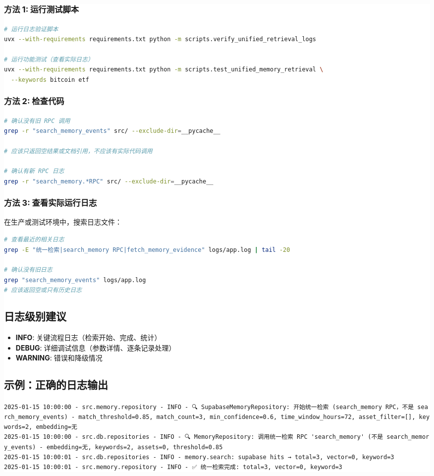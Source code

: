 ### 方法 1: 运行测试脚本

```bash
# 运行日志验证脚本
uvx --with-requirements requirements.txt python -m scripts.verify_unified_retrieval_logs

# 运行功能测试（查看实际日志）
uvx --with-requirements requirements.txt python -m scripts.test_unified_memory_retrieval \
  --keywords bitcoin etf
```

### 方法 2: 检查代码

```bash
# 确认没有旧 RPC 调用
grep -r "search_memory_events" src/ --exclude-dir=__pycache__

# 应该只返回空结果或文档引用，不应该有实际代码调用

# 确认有新 RPC 日志
grep -r "search_memory.*RPC" src/ --exclude-dir=__pycache__
```

### 方法 3: 查看实际运行日志

在生产或测试环境中，搜索日志文件：

```bash
# 查看最近的相关日志
grep -E "统一检索|search_memory RPC|fetch_memory_evidence" logs/app.log | tail -20

# 确认没有旧日志
grep "search_memory_events" logs/app.log
# 应该返回空或只有历史日志
```

## 日志级别建议

- **INFO**: 关键流程日志（检索开始、完成、统计）
- **DEBUG**: 详细调试信息（参数详情、逐条记录处理）
- **WARNING**: 错误和降级情况

## 示例：正确的日志输出

```
2025-01-15 10:00:00 - src.memory.repository - INFO - 🔍 SupabaseMemoryRepository: 开始统一检索 (search_memory RPC，不是 search_memory_events) - match_threshold=0.85, match_count=3, min_confidence=0.6, time_window_hours=72, asset_filter=[], keywords=2, embedding=无
2025-01-15 10:00:00 - src.db.repositories - INFO - 🔍 MemoryRepository: 调用统一检索 RPC 'search_memory' (不是 search_memory_events) - embedding=无, keywords=2, assets=0, threshold=0.85
2025-01-15 10:00:01 - src.db.repositories - INFO - memory.search: supabase hits → total=3, vector=0, keyword=3
2025-01-15 10:00:01 - src.memory.repository - INFO - ✅ 统一检索完成: total=3, vector=0, keyword=3
```
